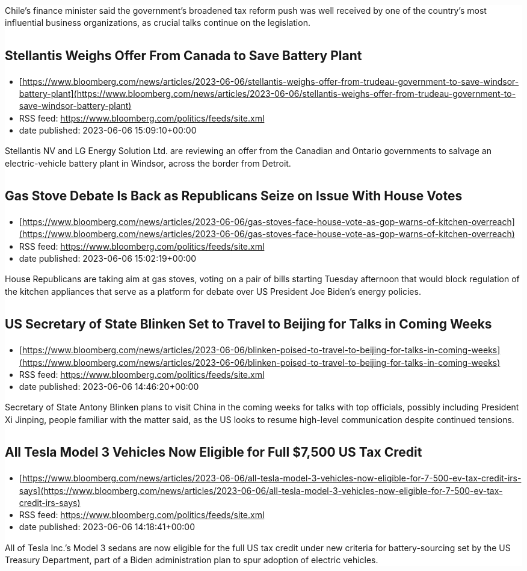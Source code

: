 Chile’s finance minister said the government’s broadened tax reform push was well received by one of the country’s most influential business organizations, as crucial talks continue on the legislation.

## Stellantis Weighs Offer From Canada to Save Battery Plant
 - [https://www.bloomberg.com/news/articles/2023-06-06/stellantis-weighs-offer-from-trudeau-government-to-save-windsor-battery-plant](https://www.bloomberg.com/news/articles/2023-06-06/stellantis-weighs-offer-from-trudeau-government-to-save-windsor-battery-plant)
 - RSS feed: https://www.bloomberg.com/politics/feeds/site.xml
 - date published: 2023-06-06 15:09:10+00:00

Stellantis NV and LG Energy Solution Ltd. are reviewing an offer from the Canadian and Ontario governments to salvage an electric-vehicle battery plant in Windsor, across the border from Detroit.

## Gas Stove Debate Is Back as Republicans Seize on Issue With House Votes
 - [https://www.bloomberg.com/news/articles/2023-06-06/gas-stoves-face-house-vote-as-gop-warns-of-kitchen-overreach](https://www.bloomberg.com/news/articles/2023-06-06/gas-stoves-face-house-vote-as-gop-warns-of-kitchen-overreach)
 - RSS feed: https://www.bloomberg.com/politics/feeds/site.xml
 - date published: 2023-06-06 15:02:19+00:00

House Republicans are taking aim at gas stoves, voting on a pair of bills starting Tuesday afternoon that would block regulation of the kitchen appliances that serve as a platform for debate over US President Joe Biden’s energy policies.

## US Secretary of State Blinken Set to Travel to Beijing for Talks in Coming Weeks
 - [https://www.bloomberg.com/news/articles/2023-06-06/blinken-poised-to-travel-to-beijing-for-talks-in-coming-weeks](https://www.bloomberg.com/news/articles/2023-06-06/blinken-poised-to-travel-to-beijing-for-talks-in-coming-weeks)
 - RSS feed: https://www.bloomberg.com/politics/feeds/site.xml
 - date published: 2023-06-06 14:46:20+00:00

Secretary of State Antony Blinken plans to visit China in the coming weeks for talks with top officials, possibly including President Xi Jinping, people familiar with the matter said, as the US looks to resume high-level communication despite continued tensions.

## All Tesla Model 3 Vehicles Now Eligible for Full $7,500 US Tax Credit
 - [https://www.bloomberg.com/news/articles/2023-06-06/all-tesla-model-3-vehicles-now-eligible-for-7-500-ev-tax-credit-irs-says](https://www.bloomberg.com/news/articles/2023-06-06/all-tesla-model-3-vehicles-now-eligible-for-7-500-ev-tax-credit-irs-says)
 - RSS feed: https://www.bloomberg.com/politics/feeds/site.xml
 - date published: 2023-06-06 14:18:41+00:00

All of Tesla Inc.’s Model 3 sedans are now eligible for the full US tax credit under new criteria for battery-sourcing set by the US Treasury Department, part of a Biden administration plan to spur adoption of electric vehicles.
